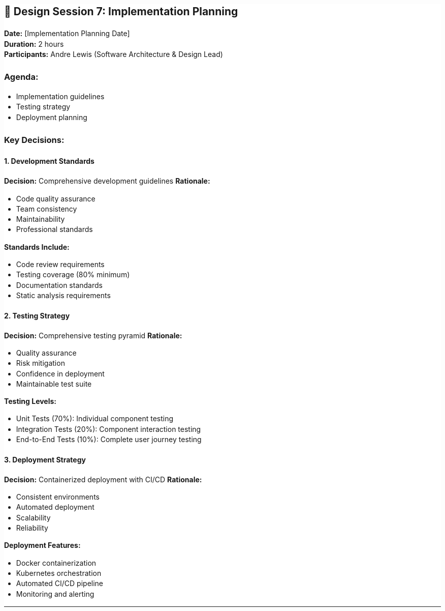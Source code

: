 
## 📅 Design Session 7: Implementation Planning
**Date:** [Implementation Planning Date]  
**Duration:** 2 hours  
**Participants:** Andre Lewis (Software Architecture & Design Lead)

### **Agenda:**
- Implementation guidelines
- Testing strategy
- Deployment planning

### **Key Decisions:**

#### **1. Development Standards**
**Decision:** Comprehensive development guidelines
**Rationale:**
- Code quality assurance
- Team consistency
- Maintainability
- Professional standards

**Standards Include:**
- Code review requirements
- Testing coverage (80% minimum)
- Documentation standards
- Static analysis requirements

#### **2. Testing Strategy**
**Decision:** Comprehensive testing pyramid
**Rationale:**
- Quality assurance
- Risk mitigation
- Confidence in deployment
- Maintainable test suite

**Testing Levels:**
- Unit Tests (70%): Individual component testing
- Integration Tests (20%): Component interaction testing
- End-to-End Tests (10%): Complete user journey testing

#### **3. Deployment Strategy**
**Decision:** Containerized deployment with CI/CD
**Rationale:**
- Consistent environments
- Automated deployment
- Scalability
- Reliability

**Deployment Features:**
- Docker containerization
- Kubernetes orchestration
- Automated CI/CD pipeline
- Monitoring and alerting

---